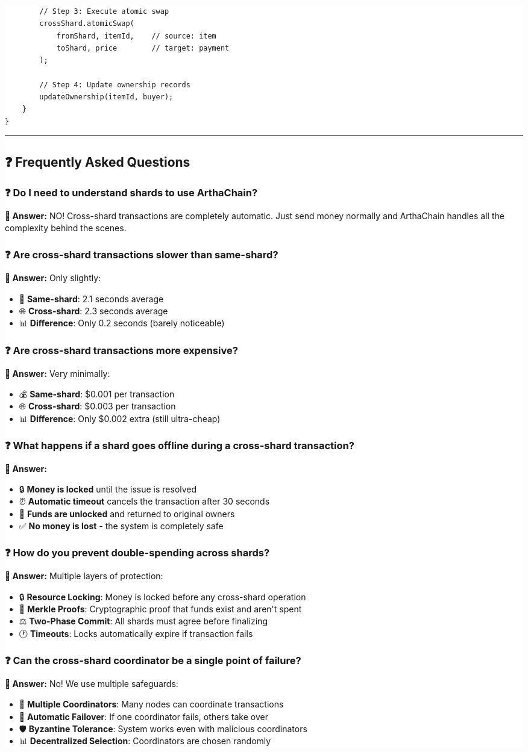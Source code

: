 ```solidity
        // Step 3: Execute atomic swap
        crossShard.atomicSwap(
            fromShard, itemId,    // source: item
            toShard, price        // target: payment
        );
        
        // Step 4: Update ownership records
        updateOwnership(itemId, buyer);
    }
}
```

---

## ❓ **Frequently Asked Questions**

### **❓ Do I need to understand shards to use ArthaChain?**
**🎯 Answer:** NO! Cross-shard transactions are completely automatic. Just send money normally and ArthaChain handles all the complexity behind the scenes.

### **❓ Are cross-shard transactions slower than same-shard?**
**🎯 Answer:** Only slightly:
- 🔵 **Same-shard**: 2.1 seconds average
- 🌐 **Cross-shard**: 2.3 seconds average  
- 📊 **Difference**: Only 0.2 seconds (barely noticeable)

### **❓ Are cross-shard transactions more expensive?**
**🎯 Answer:** Very minimally:
- 💰 **Same-shard**: $0.001 per transaction
- 🌐 **Cross-shard**: $0.003 per transaction
- 📊 **Difference**: Only $0.002 extra (still ultra-cheap)

### **❓ What happens if a shard goes offline during a cross-shard transaction?**
**🎯 Answer:** 
- 🔒 **Money is locked** until the issue is resolved
- ⏰ **Automatic timeout** cancels the transaction after 30 seconds
- 🔄 **Funds are unlocked** and returned to original owners
- ✅ **No money is lost** - the system is completely safe

### **❓ How do you prevent double-spending across shards?**
**🎯 Answer:** Multiple layers of protection:
- 🔒 **Resource Locking**: Money is locked before any cross-shard operation
- 🌳 **Merkle Proofs**: Cryptographic proof that funds exist and aren't spent
- ⚖️ **Two-Phase Commit**: All shards must agree before finalizing
- 🕐 **Timeouts**: Locks automatically expire if transaction fails

### **❓ Can the cross-shard coordinator be a single point of failure?**
**🎯 Answer:** No! We use multiple safeguards:
- 👥 **Multiple Coordinators**: Many nodes can coordinate transactions
- 🔄 **Automatic Failover**: If one coordinator fails, others take over
- 🛡️ **Byzantine Tolerance**: System works even with malicious coordinators
- 📊 **Decentralized Selection**: Coordinators are chosen randomly
